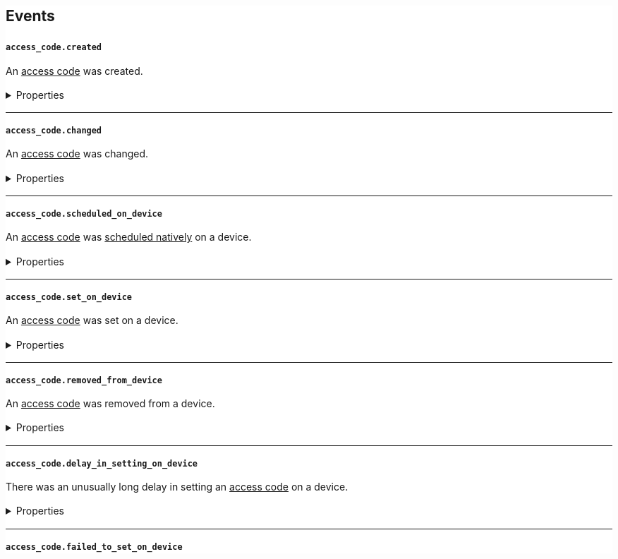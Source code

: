

## Events

**`access_code.created`**

An [access code](https://docs.seam.co/latest/capability-guides/smart-locks/access-codes) was created.

<details><summary>Properties</summary></details>

---

**`access_code.changed`**

An [access code](https://docs.seam.co/latest/capability-guides/smart-locks/access-codes) was changed.

<details><summary>Properties</summary></details>

---

**`access_code.scheduled_on_device`**

An [access code](https://docs.seam.co/latest/capability-guides/smart-locks/access-codes) was [scheduled natively](https://docs.seam.co/latest/capability-guides/smart-locks/access-codes#native-scheduling) on a device.

<details><summary>Properties</summary></details>

---

**`access_code.set_on_device`**

An [access code](https://docs.seam.co/latest/capability-guides/smart-locks/access-codes) was set on a device.

<details><summary>Properties</summary></details>

---

**`access_code.removed_from_device`**

An [access code](https://docs.seam.co/latest/capability-guides/smart-locks/access-codes) was removed from a device.

<details><summary>Properties</summary></details>

---

**`access_code.delay_in_setting_on_device`**

There was an unusually long delay in setting an [access code](https://docs.seam.co/latest/capability-guides/smart-locks/access-codes) on a device.

<details><summary>Properties</summary></details>

---

**`access_code.failed_to_set_on_device`**
